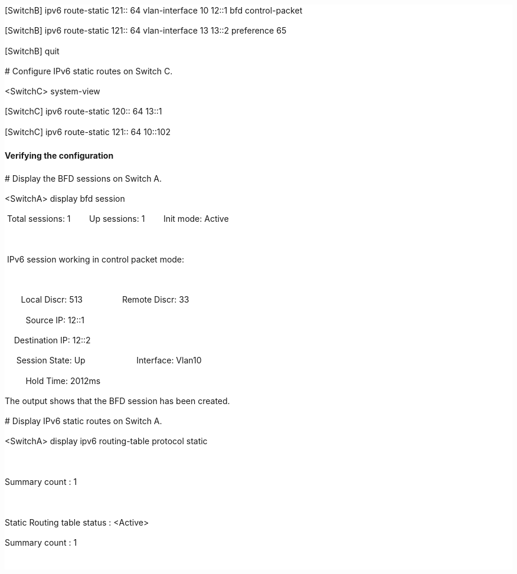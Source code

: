 \[SwitchB] ipv6 route-static
121:: 64 vlan-interface 10 12::1 bfd control-packet

\[SwitchB] ipv6 route-static
121:: 64 vlan-interface 13 13::2 preference 65

\[SwitchB] quit

\# Configure IPv6 static routes on Switch
C.

\<SwitchC\> system-view

\[SwitchC] ipv6 route-static
120:: 64 13::1

\[SwitchC] ipv6 route-static
121:: 64 10::102

#### Verifying the configuration

\# Display the BFD sessions on Switch A.

\<SwitchA\> display bfd session

 Total sessions: 1        Up
sessions: 1        Init mode: Active

 

 IPv6 session working in control
packet mode:

 

       Local Discr: 513                 Remote Discr: 33

         Source IP: 12::1

    Destination IP: 12::2

     Session State: Up                      Interface: Vlan10

         Hold Time: 2012ms

The output shows that the BFD session has
been created.

\# Display IPv6 static routes on Switch A.

\<SwitchA\> display ipv6
routing-table protocol static

 

Summary count : 1

 

Static Routing table status :
\<Active\>

Summary count : 1

 